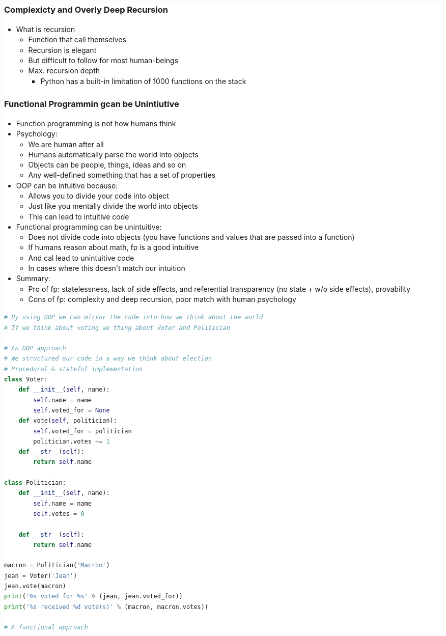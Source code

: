 ### Complexicty and Overly Deep Recursion

* What is recursion
  * Function that call themselves
  * Recursion is elegant
  * But difficult to follow for most human-beings
  * Max. recursion depth
    * Python has a built-in limitation of 1000 functions on the stack

### Functional Programmin gcan be Unintiutive
* Function programming is not how humans think
* Psychology:
  * We are human after all
  * Humans automatically parse the world into objects
  * Objects can be people, things, ideas and so on
  * Any well-defined something that has a set of properties
* OOP can be intuitive because:
  * Allows you to divide your code into object
  * Just like you mentally divide the world into objects
  * This can lead to intuitive code
* Functional programming can be unintuitive:
  * Does not divide code into objects (you have functions and values that are
    passed into a function)
  * If humans reason about math, fp is a good intuitive
  * And cal lead to unintuitive code
  * In cases where this doesn't match our intuition
* Summary:
  * Pro of fp: statelessness, lack of side effects, and referential transparency
    (no state + w/o side effects), provability
  * Cons of fp: complexity and deep recursion, poor match with human psychology

```py
# By using OOP we can mirror the code into how we think about the world
# If we think about voting we thing about Voter and Politician

# An OOP approach
# We structured our code in a way we think about election
# Procedural & stateful implementation
class Voter:
    def __init__(self, name):
        self.name = name
        self.voted_for = None
    def vote(self, politician):
        self.voted_for = politician
        politician.votes += 1
    def __str__(self):
        return self.name

class Politician:
    def __init__(self, name):
        self.name = name
        self.votes = 0

    def __str__(self):
        return self.name

macron = Politician('Macron')
jean = Voter('Jean')
jean.vote(macron)
print('%s voted for %s' % (jean, jean.voted_for))
print('%s received %d vote(s)' % (macron, macron.votes))

# A functional approach
```